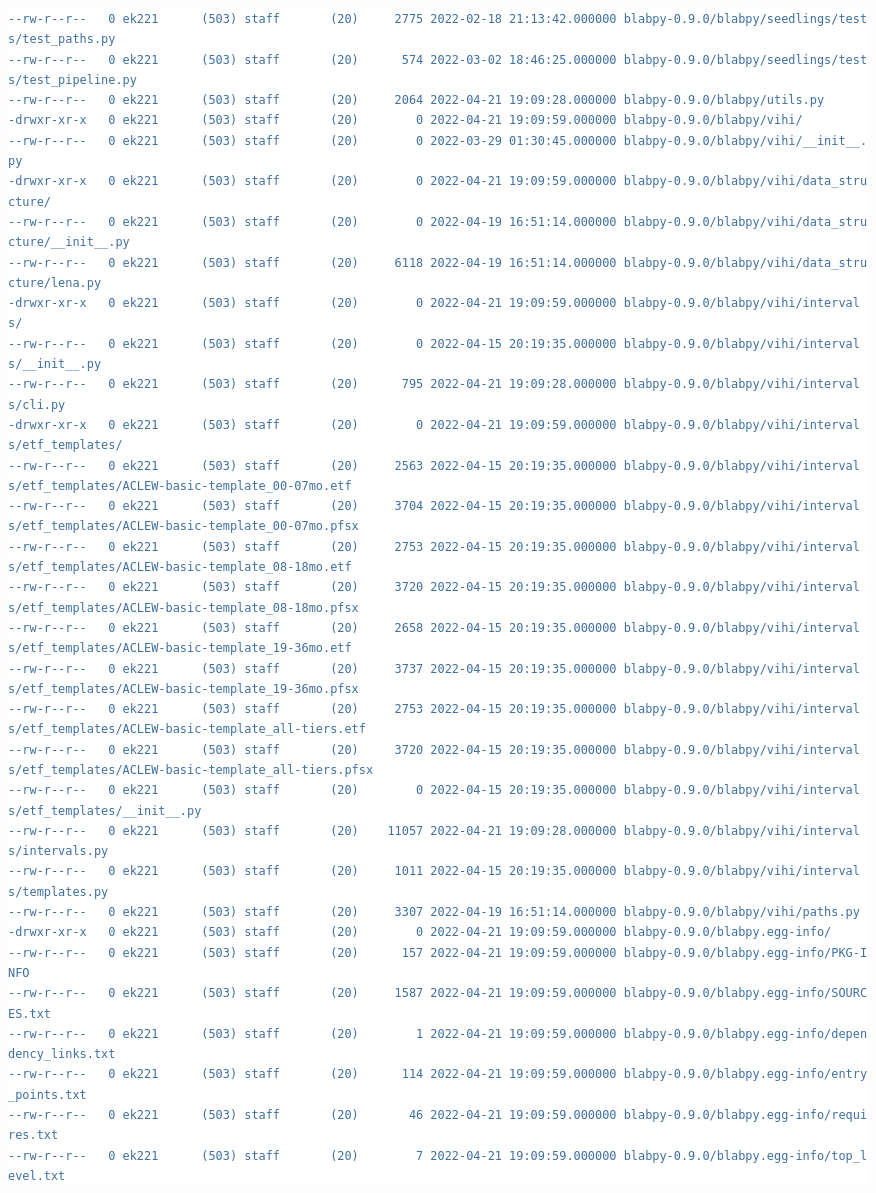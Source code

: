 ```diff
--rw-r--r--   0 ek221      (503) staff       (20)     2775 2022-02-18 21:13:42.000000 blabpy-0.9.0/blabpy/seedlings/tests/test_paths.py
--rw-r--r--   0 ek221      (503) staff       (20)      574 2022-03-02 18:46:25.000000 blabpy-0.9.0/blabpy/seedlings/tests/test_pipeline.py
--rw-r--r--   0 ek221      (503) staff       (20)     2064 2022-04-21 19:09:28.000000 blabpy-0.9.0/blabpy/utils.py
-drwxr-xr-x   0 ek221      (503) staff       (20)        0 2022-04-21 19:09:59.000000 blabpy-0.9.0/blabpy/vihi/
--rw-r--r--   0 ek221      (503) staff       (20)        0 2022-03-29 01:30:45.000000 blabpy-0.9.0/blabpy/vihi/__init__.py
-drwxr-xr-x   0 ek221      (503) staff       (20)        0 2022-04-21 19:09:59.000000 blabpy-0.9.0/blabpy/vihi/data_structure/
--rw-r--r--   0 ek221      (503) staff       (20)        0 2022-04-19 16:51:14.000000 blabpy-0.9.0/blabpy/vihi/data_structure/__init__.py
--rw-r--r--   0 ek221      (503) staff       (20)     6118 2022-04-19 16:51:14.000000 blabpy-0.9.0/blabpy/vihi/data_structure/lena.py
-drwxr-xr-x   0 ek221      (503) staff       (20)        0 2022-04-21 19:09:59.000000 blabpy-0.9.0/blabpy/vihi/intervals/
--rw-r--r--   0 ek221      (503) staff       (20)        0 2022-04-15 20:19:35.000000 blabpy-0.9.0/blabpy/vihi/intervals/__init__.py
--rw-r--r--   0 ek221      (503) staff       (20)      795 2022-04-21 19:09:28.000000 blabpy-0.9.0/blabpy/vihi/intervals/cli.py
-drwxr-xr-x   0 ek221      (503) staff       (20)        0 2022-04-21 19:09:59.000000 blabpy-0.9.0/blabpy/vihi/intervals/etf_templates/
--rw-r--r--   0 ek221      (503) staff       (20)     2563 2022-04-15 20:19:35.000000 blabpy-0.9.0/blabpy/vihi/intervals/etf_templates/ACLEW-basic-template_00-07mo.etf
--rw-r--r--   0 ek221      (503) staff       (20)     3704 2022-04-15 20:19:35.000000 blabpy-0.9.0/blabpy/vihi/intervals/etf_templates/ACLEW-basic-template_00-07mo.pfsx
--rw-r--r--   0 ek221      (503) staff       (20)     2753 2022-04-15 20:19:35.000000 blabpy-0.9.0/blabpy/vihi/intervals/etf_templates/ACLEW-basic-template_08-18mo.etf
--rw-r--r--   0 ek221      (503) staff       (20)     3720 2022-04-15 20:19:35.000000 blabpy-0.9.0/blabpy/vihi/intervals/etf_templates/ACLEW-basic-template_08-18mo.pfsx
--rw-r--r--   0 ek221      (503) staff       (20)     2658 2022-04-15 20:19:35.000000 blabpy-0.9.0/blabpy/vihi/intervals/etf_templates/ACLEW-basic-template_19-36mo.etf
--rw-r--r--   0 ek221      (503) staff       (20)     3737 2022-04-15 20:19:35.000000 blabpy-0.9.0/blabpy/vihi/intervals/etf_templates/ACLEW-basic-template_19-36mo.pfsx
--rw-r--r--   0 ek221      (503) staff       (20)     2753 2022-04-15 20:19:35.000000 blabpy-0.9.0/blabpy/vihi/intervals/etf_templates/ACLEW-basic-template_all-tiers.etf
--rw-r--r--   0 ek221      (503) staff       (20)     3720 2022-04-15 20:19:35.000000 blabpy-0.9.0/blabpy/vihi/intervals/etf_templates/ACLEW-basic-template_all-tiers.pfsx
--rw-r--r--   0 ek221      (503) staff       (20)        0 2022-04-15 20:19:35.000000 blabpy-0.9.0/blabpy/vihi/intervals/etf_templates/__init__.py
--rw-r--r--   0 ek221      (503) staff       (20)    11057 2022-04-21 19:09:28.000000 blabpy-0.9.0/blabpy/vihi/intervals/intervals.py
--rw-r--r--   0 ek221      (503) staff       (20)     1011 2022-04-15 20:19:35.000000 blabpy-0.9.0/blabpy/vihi/intervals/templates.py
--rw-r--r--   0 ek221      (503) staff       (20)     3307 2022-04-19 16:51:14.000000 blabpy-0.9.0/blabpy/vihi/paths.py
-drwxr-xr-x   0 ek221      (503) staff       (20)        0 2022-04-21 19:09:59.000000 blabpy-0.9.0/blabpy.egg-info/
--rw-r--r--   0 ek221      (503) staff       (20)      157 2022-04-21 19:09:59.000000 blabpy-0.9.0/blabpy.egg-info/PKG-INFO
--rw-r--r--   0 ek221      (503) staff       (20)     1587 2022-04-21 19:09:59.000000 blabpy-0.9.0/blabpy.egg-info/SOURCES.txt
--rw-r--r--   0 ek221      (503) staff       (20)        1 2022-04-21 19:09:59.000000 blabpy-0.9.0/blabpy.egg-info/dependency_links.txt
--rw-r--r--   0 ek221      (503) staff       (20)      114 2022-04-21 19:09:59.000000 blabpy-0.9.0/blabpy.egg-info/entry_points.txt
--rw-r--r--   0 ek221      (503) staff       (20)       46 2022-04-21 19:09:59.000000 blabpy-0.9.0/blabpy.egg-info/requires.txt
--rw-r--r--   0 ek221      (503) staff       (20)        7 2022-04-21 19:09:59.000000 blabpy-0.9.0/blabpy.egg-info/top_level.txt
```